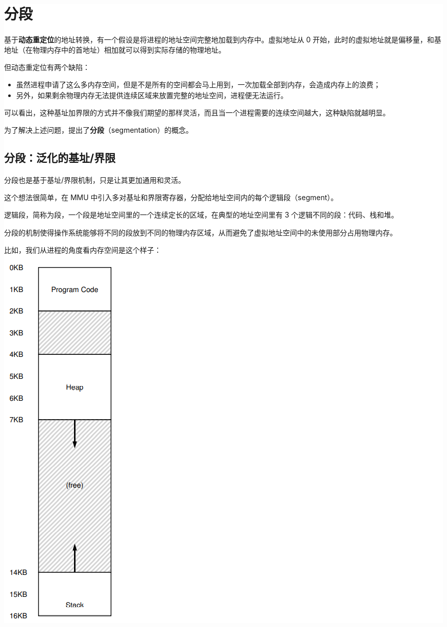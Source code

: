 # 分段

基于**动态重定位**的地址转换，有一个假设是将进程的地址空间完整地加载到内存中。虚拟地址从 0 开始，此时的虚拟地址就是偏移量，和基地址（在物理内存中的首地址）相加就可以得到实际存储的物理地址。

但动态重定位有两个缺陷：

- 虽然进程申请了这么多内存空间，但是不是所有的空间都会马上用到，一次加载全部到内存，会造成内存上的浪费；
- 另外，如果剩余物理内存无法提供连续区域来放置完整的地址空间，进程便无法运行。

可以看出，这种基址加界限的方式并不像我们期望的那样灵活，而且当一个进程需要的连续空间越大，这种缺陷就越明显。

为了解决上述问题，提出了**分段**（segmentation）的概念。

## 分段：泛化的基址/界限

分段也是基于基址/界限机制，只是让其更加通用和灵活。

这个想法很简单，在 MMU 中引入多对基址和界限寄存器，分配给地址空间内的每个逻辑段（segment）。

逻辑段，简称为段，一个段是地址空间里的一个连续定长的区域，在典型的地址空间里有 3 个逻辑不同的段：代码、栈和堆。

分段的机制使得操作系统能够将不同的段放到不同的物理内存区域，从而避免了虚拟地址空间中的未使用部分占用物理内存。

比如，我们从进程的角度看内存空间是这个样子：

![](../images/3.4-1-进程地址空间.png)
